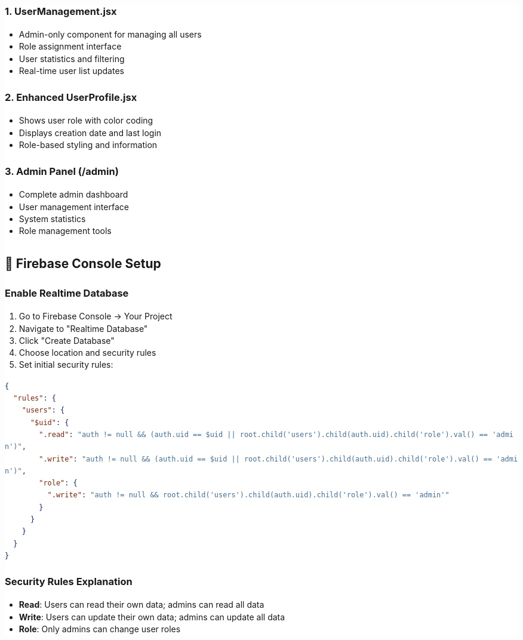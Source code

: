 ### 1. UserManagement.jsx
- Admin-only component for managing all users
- Role assignment interface
- User statistics and filtering
- Real-time user list updates

### 2. Enhanced UserProfile.jsx
- Shows user role with color coding
- Displays creation date and last login
- Role-based styling and information

### 3. Admin Panel (/admin)
- Complete admin dashboard
- User management interface
- System statistics
- Role management tools

## 🔧 Firebase Console Setup

### Enable Realtime Database
1. Go to Firebase Console → Your Project
2. Navigate to "Realtime Database"
3. Click "Create Database"
4. Choose location and security rules
5. Set initial security rules:

```json
{
  "rules": {
    "users": {
      "$uid": {
        ".read": "auth != null && (auth.uid == $uid || root.child('users').child(auth.uid).child('role').val() == 'admin')",
        ".write": "auth != null && (auth.uid == $uid || root.child('users').child(auth.uid).child('role').val() == 'admin')",
        "role": {
          ".write": "auth != null && root.child('users').child(auth.uid).child('role').val() == 'admin'"
        }
      }
    }
  }
}
```

### Security Rules Explanation
- **Read**: Users can read their own data; admins can read all data
- **Write**: Users can update their own data; admins can update all data
- **Role**: Only admins can change user roles
